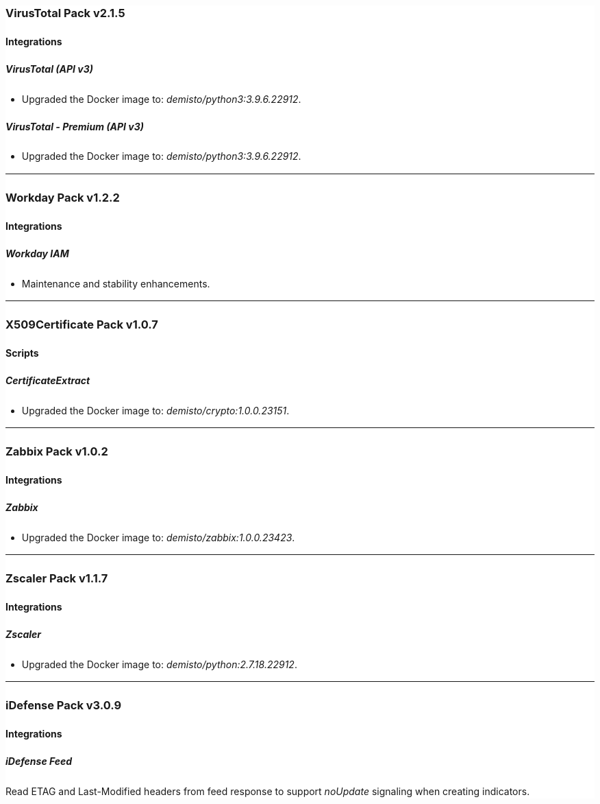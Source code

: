 
### VirusTotal Pack v2.1.5
#### Integrations
##### VirusTotal (API v3)
- Upgraded the Docker image to: *demisto/python3:3.9.6.22912*.

##### VirusTotal - Premium (API v3)
- Upgraded the Docker image to: *demisto/python3:3.9.6.22912*.

---

### Workday Pack v1.2.2
#### Integrations
##### Workday IAM
- Maintenance and stability enhancements.

---

### X509Certificate Pack v1.0.7
#### Scripts
##### CertificateExtract
- Upgraded the Docker image to: *demisto/crypto:1.0.0.23151*.

---

### Zabbix Pack v1.0.2
#### Integrations
##### Zabbix
- Upgraded the Docker image to: *demisto/zabbix:1.0.0.23423*.

---

### Zscaler Pack v1.1.7
#### Integrations
##### Zscaler
- Upgraded the Docker image to: *demisto/python:2.7.18.22912*.

---

### iDefense Pack v3.0.9
#### Integrations
##### iDefense Feed
Read ETAG and Last-Modified headers from feed response to support *noUpdate* signaling when creating indicators.